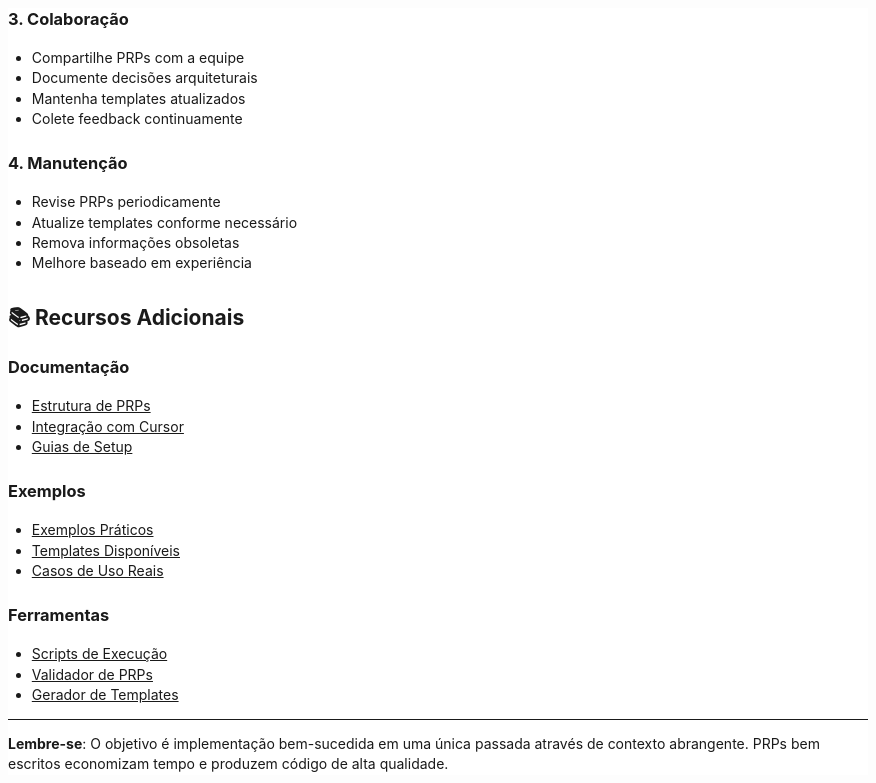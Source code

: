 ### 3. Colaboração
- Compartilhe PRPs com a equipe
- Documente decisões arquiteturais
- Mantenha templates atualizados
- Colete feedback continuamente

### 4. Manutenção
- Revise PRPs periodicamente
- Atualize templates conforme necessário
- Remova informações obsoletas
- Melhore baseado em experiência

## 📚 Recursos Adicionais

### Documentação
- [Estrutura de PRPs](../docs/prp-structure.md)
- [Integração com Cursor](../docs/cursor-integration.md)
- [Guias de Setup](../docs/setup.md)

### Exemplos
- [Exemplos Práticos](../examples/)
- [Templates Disponíveis](../templates/)
- [Casos de Uso Reais](../examples/)

### Ferramentas
- [Scripts de Execução](../scripts/)
- [Validador de PRPs](../scripts/validator.py)
- [Gerador de Templates](../scripts/template_generator.py)

---

**Lembre-se**: O objetivo é implementação bem-sucedida em uma única passada através de contexto abrangente. PRPs bem escritos economizam tempo e produzem código de alta qualidade.
